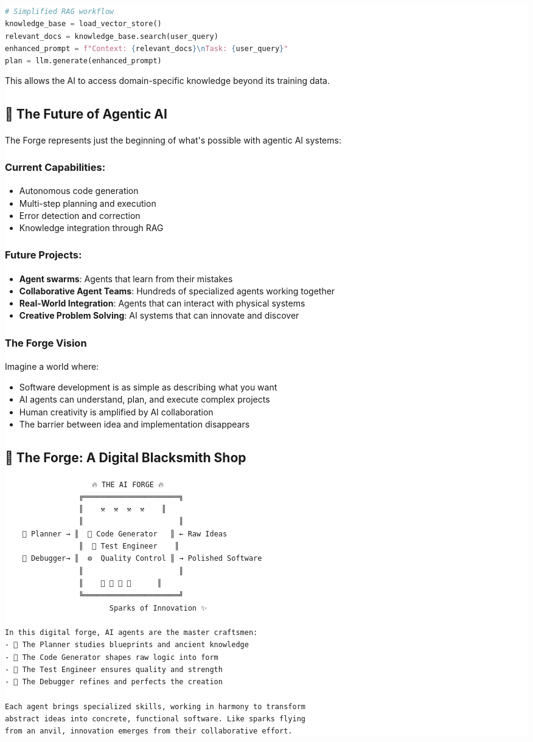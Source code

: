 ```python
# Simplified RAG workflow
knowledge_base = load_vector_store()
relevant_docs = knowledge_base.search(user_query)
enhanced_prompt = f"Context: {relevant_docs}\nTask: {user_query}"
plan = llm.generate(enhanced_prompt)
```

This allows the AI to access domain-specific knowledge beyond its training data.

## 🔮 The Future of Agentic AI

The Forge represents just the beginning of what's possible with agentic AI systems:

### Current Capabilities:
- Autonomous code generation
- Multi-step planning and execution
- Error detection and correction
- Knowledge integration through RAG

### Future Projects:
- **Agent swarms**: Agents that learn from their mistakes
- **Collaborative Agent Teams**: Hundreds of specialized agents working together
- **Real-World Integration**: Agents that can interact with physical systems
- **Creative Problem Solving**: AI systems that can innovate and discover

### The Forge Vision

Imagine a world where:
- Software development is as simple as describing what you want
- AI agents can understand, plan, and execute complex projects
- Human creativity is amplified by AI collaboration
- The barrier between idea and implementation disappears

## 🎨 The Forge: A Digital Blacksmith Shop

```
                    🔥 THE AI FORGE 🔥
                 ╔══════════════════════╗
                 ║    ⚒️  ⚒️  ⚒️  ⚒️    ║
                 ║                      ║
    🤖 Planner → ║  🔨 Code Generator   ║ ← Raw Ideas
                 ║  🧪 Test Engineer    ║
    🔧 Debugger→ ║  ⚙️  Quality Control ║ → Polished Software
                 ║                      ║
                 ║    💎 💎 💎 💎      ║
                 ╚══════════════════════╝
                        Sparks of Innovation ✨

In this digital forge, AI agents are the master craftsmen:
- 🤖 The Planner studies blueprints and ancient knowledge
- 🔨 The Code Generator shapes raw logic into form
- 🧪 The Test Engineer ensures quality and strength
- 🔧 The Debugger refines and perfects the creation

Each agent brings specialized skills, working in harmony to transform
abstract ideas into concrete, functional software. Like sparks flying
from an anvil, innovation emerges from their collaborative effort.
```
